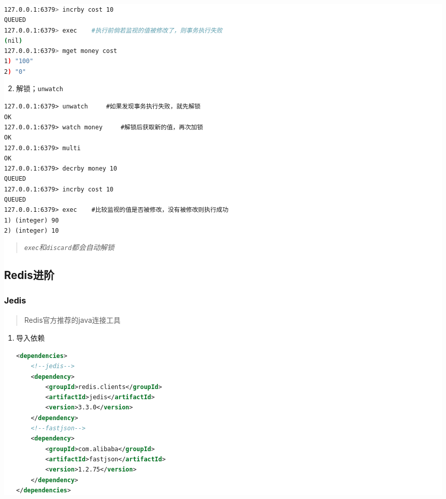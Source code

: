 ```bash
127.0.0.1:6379> incrby cost 10
QUEUED
127.0.0.1:6379> exec	#执行前倘若监视的值被修改了，则事务执行失败
(nil)
127.0.0.1:6379> mget money cost
1) "100"
2) "0"
```

2. 解锁；`unwatch`

```ba
127.0.0.1:6379> unwatch		#如果发现事务执行失败，就先解锁
OK
127.0.0.1:6379> watch money		#解锁后获取新的值，再次加锁
OK
127.0.0.1:6379> multi
OK
127.0.0.1:6379> decrby money 10
QUEUED
127.0.0.1:6379> incrby cost 10
QUEUED
127.0.0.1:6379> exec	#比较监视的值是否被修改，没有被修改则执行成功
1) (integer) 90
2) (integer) 10
```

> *`exec`和`discard`都会自动解锁*



## Redis进阶

### Jedis

>Redis官方推荐的java连接工具

1. 导入依赖

   ```xml
   <dependencies>
       <!--jedis-->
       <dependency>
           <groupId>redis.clients</groupId>
           <artifactId>jedis</artifactId>
           <version>3.3.0</version>
       </dependency>
       <!--fastjson-->
       <dependency>
           <groupId>com.alibaba</groupId>
           <artifactId>fastjson</artifactId>
           <version>1.2.75</version>
       </dependency>
   </dependencies>
   ```
